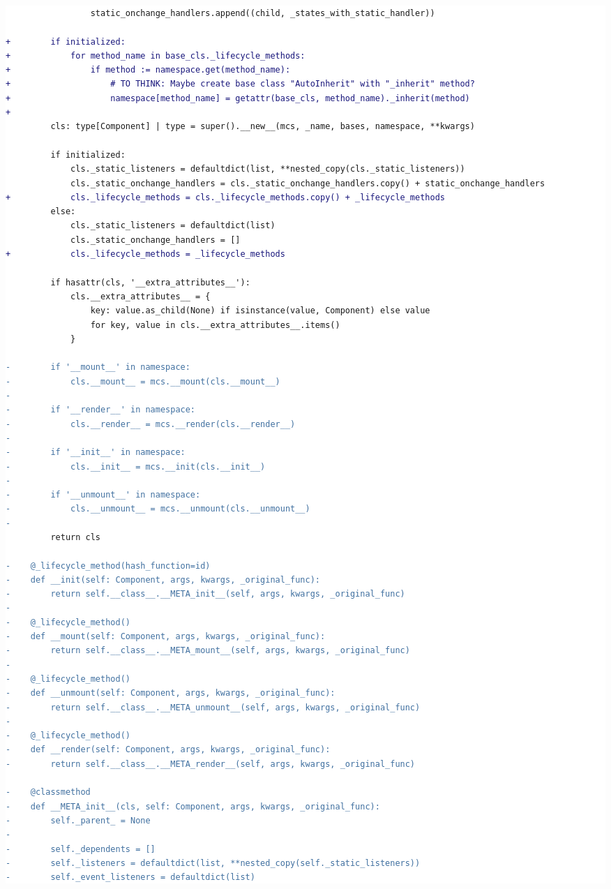 ```diff
                 static_onchange_handlers.append((child, _states_with_static_handler))
 
+        if initialized:
+            for method_name in base_cls._lifecycle_methods:
+                if method := namespace.get(method_name):
+                    # TO THINK: Maybe create base class "AutoInherit" with "_inherit" method?
+                    namespace[method_name] = getattr(base_cls, method_name)._inherit(method)
+
         cls: type[Component] | type = super().__new__(mcs, _name, bases, namespace, **kwargs)
 
         if initialized:
             cls._static_listeners = defaultdict(list, **nested_copy(cls._static_listeners))
             cls._static_onchange_handlers = cls._static_onchange_handlers.copy() + static_onchange_handlers
+            cls._lifecycle_methods = cls._lifecycle_methods.copy() + _lifecycle_methods
         else:
             cls._static_listeners = defaultdict(list)
             cls._static_onchange_handlers = []
+            cls._lifecycle_methods = _lifecycle_methods
 
         if hasattr(cls, '__extra_attributes__'):
             cls.__extra_attributes__ = {
                 key: value.as_child(None) if isinstance(value, Component) else value
                 for key, value in cls.__extra_attributes__.items()
             }
 
-        if '__mount__' in namespace:
-            cls.__mount__ = mcs.__mount(cls.__mount__)
-
-        if '__render__' in namespace:
-            cls.__render__ = mcs.__render(cls.__render__)
-
-        if '__init__' in namespace:
-            cls.__init__ = mcs.__init(cls.__init__)
-
-        if '__unmount__' in namespace:
-            cls.__unmount__ = mcs.__unmount(cls.__unmount__)
-
         return cls
 
-    @_lifecycle_method(hash_function=id)
-    def __init(self: Component, args, kwargs, _original_func):
-        return self.__class__.__META_init__(self, args, kwargs, _original_func)
-
-    @_lifecycle_method()
-    def __mount(self: Component, args, kwargs, _original_func):
-        return self.__class__.__META_mount__(self, args, kwargs, _original_func)
-
-    @_lifecycle_method()
-    def __unmount(self: Component, args, kwargs, _original_func):
-        return self.__class__.__META_unmount__(self, args, kwargs, _original_func)
-
-    @_lifecycle_method()
-    def __render(self: Component, args, kwargs, _original_func):
-        return self.__class__.__META_render__(self, args, kwargs, _original_func)
 
-    @classmethod
-    def __META_init__(cls, self: Component, args, kwargs, _original_func):
-        self._parent_ = None
-
-        self._dependents = []
-        self._listeners = defaultdict(list, **nested_copy(self._static_listeners))
-        self._event_listeners = defaultdict(list)
```